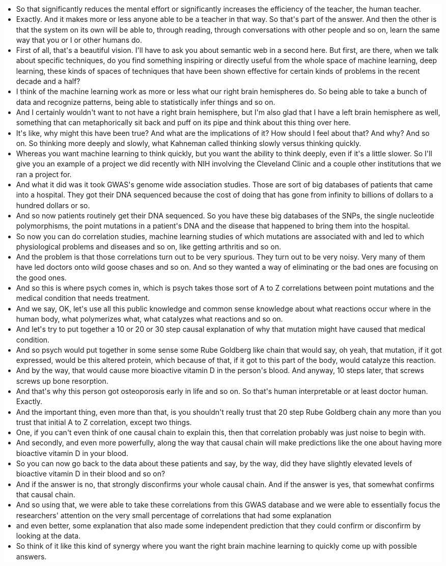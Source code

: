 *  So that significantly reduces the mental effort or significantly increases the efficiency of the teacher, the human teacher.
*  Exactly. And it makes more or less anyone able to be a teacher in that way. So that's part of the answer. And then the other is that the system on its own will be able to, through reading, through conversations with other people and so on, learn the same way that you or I or other humans do.
*  First of all, that's a beautiful vision. I'll have to ask you about semantic web in a second here. But first, are there, when we talk about specific techniques, do you find something inspiring or directly useful from the whole space of machine learning, deep learning, these kinds of spaces of techniques that have been shown effective for certain kinds of problems in the recent decade and a half?
*  I think of the machine learning work as more or less what our right brain hemispheres do. So being able to take a bunch of data and recognize patterns, being able to statistically infer things and so on.
*  And I certainly wouldn't want to not have a right brain hemisphere, but I'm also glad that I have a left brain hemisphere as well, something that can metaphorically sit back and puff on its pipe and think about this thing over here.
*  It's like, why might this have been true? And what are the implications of it? How should I feel about that? And why? And so on. So thinking more deeply and slowly, what Kahneman called thinking slowly versus thinking quickly.
*  Whereas you want machine learning to think quickly, but you want the ability to think deeply, even if it's a little slower. So I'll give you an example of a project we did recently with NIH involving the Cleveland Clinic and a couple other institutions that we ran a project for.
*  And what it did was it took GWAS's genome wide association studies. Those are sort of big databases of patients that came into a hospital. They got their DNA sequenced because the cost of doing that has gone from infinity to billions of dollars to a hundred dollars or so.
*  And so now patients routinely get their DNA sequenced. So you have these big databases of the SNPs, the single nucleotide polymorphisms, the point mutations in a patient's DNA and the disease that happened to bring them into the hospital.
*  So now you can do correlation studies, machine learning studies of which mutations are associated with and led to which physiological problems and diseases and so on, like getting arthritis and so on.
*  And the problem is that those correlations turn out to be very spurious. They turn out to be very noisy. Very many of them have led doctors onto wild goose chases and so on. And so they wanted a way of eliminating or the bad ones are focusing on the good ones.
*  And so this is where psych comes in, which is psych takes those sort of A to Z correlations between point mutations and the medical condition that needs treatment.
*  And we say, OK, let's use all this public knowledge and common sense knowledge about what reactions occur where in the human body, what polymerizes what, what catalyzes what reactions and so on.
*  And let's try to put together a 10 or 20 or 30 step causal explanation of why that mutation might have caused that medical condition.
*  And so psych would put together in some sense some Rube Goldberg like chain that would say, oh yeah, that mutation, if it got expressed, would be this altered protein, which because of that, if it got to this part of the body, would catalyze this reaction.
*  And by the way, that would cause more bioactive vitamin D in the person's blood. And anyway, 10 steps later, that screws screws up bone resorption.
*  And that's why this person got osteoporosis early in life and so on. So that's human interpretable or at least doctor human. Exactly.
*  And the important thing, even more than that, is you shouldn't really trust that 20 step Rube Goldberg chain any more than you trust that initial A to Z correlation, except two things.
*  One, if you can't even think of one causal chain to explain this, then that correlation probably was just noise to begin with.
*  And secondly, and even more powerfully, along the way that causal chain will make predictions like the one about having more bioactive vitamin D in your blood.
*  So you can now go back to the data about these patients and say, by the way, did they have slightly elevated levels of bioactive vitamin D in their blood and so on?
*  And if the answer is no, that strongly disconfirms your whole causal chain. And if the answer is yes, that somewhat confirms that causal chain.
*  And so using that, we were able to take these correlations from this GWAS database and we were able to essentially focus the researchers' attention on the very small percentage of correlations that had some explanation
*  and even better, some explanation that also made some independent prediction that they could confirm or disconfirm by looking at the data.
*  So think of it like this kind of synergy where you want the right brain machine learning to quickly come up with possible answers.